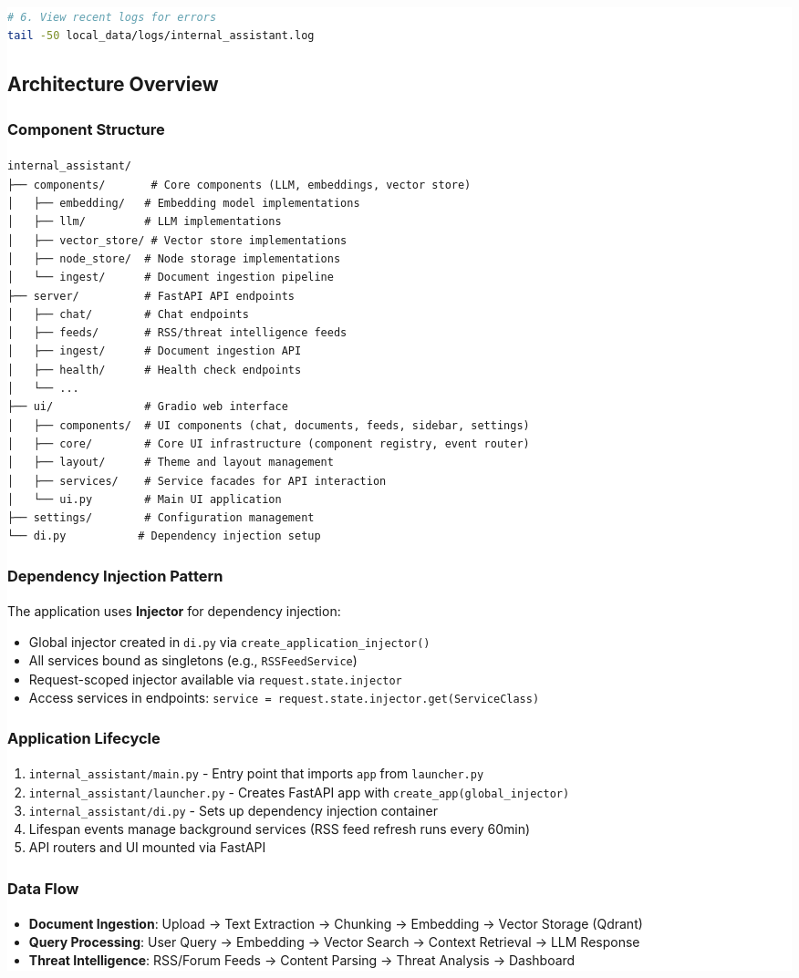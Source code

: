 ```bash
# 6. View recent logs for errors
tail -50 local_data/logs/internal_assistant.log
```

## Architecture Overview

### Component Structure
```
internal_assistant/
├── components/       # Core components (LLM, embeddings, vector store)
│   ├── embedding/   # Embedding model implementations
│   ├── llm/         # LLM implementations
│   ├── vector_store/ # Vector store implementations
│   ├── node_store/  # Node storage implementations
│   └── ingest/      # Document ingestion pipeline
├── server/          # FastAPI API endpoints
│   ├── chat/        # Chat endpoints
│   ├── feeds/       # RSS/threat intelligence feeds
│   ├── ingest/      # Document ingestion API
│   ├── health/      # Health check endpoints
│   └── ...
├── ui/              # Gradio web interface
│   ├── components/  # UI components (chat, documents, feeds, sidebar, settings)
│   ├── core/        # Core UI infrastructure (component registry, event router)
│   ├── layout/      # Theme and layout management
│   ├── services/    # Service facades for API interaction
│   └── ui.py        # Main UI application
├── settings/        # Configuration management
└── di.py           # Dependency injection setup
```

### Dependency Injection Pattern
The application uses **Injector** for dependency injection:
- Global injector created in `di.py` via `create_application_injector()`
- All services bound as singletons (e.g., `RSSFeedService`)
- Request-scoped injector available via `request.state.injector`
- Access services in endpoints: `service = request.state.injector.get(ServiceClass)`

### Application Lifecycle
1. `internal_assistant/main.py` - Entry point that imports `app` from `launcher.py`
2. `internal_assistant/launcher.py` - Creates FastAPI app with `create_app(global_injector)`
3. `internal_assistant/di.py` - Sets up dependency injection container
4. Lifespan events manage background services (RSS feed refresh runs every 60min)
5. API routers and UI mounted via FastAPI

### Data Flow
- **Document Ingestion**: Upload → Text Extraction → Chunking → Embedding → Vector Storage (Qdrant)
- **Query Processing**: User Query → Embedding → Vector Search → Context Retrieval → LLM Response
- **Threat Intelligence**: RSS/Forum Feeds → Content Parsing → Threat Analysis → Dashboard
